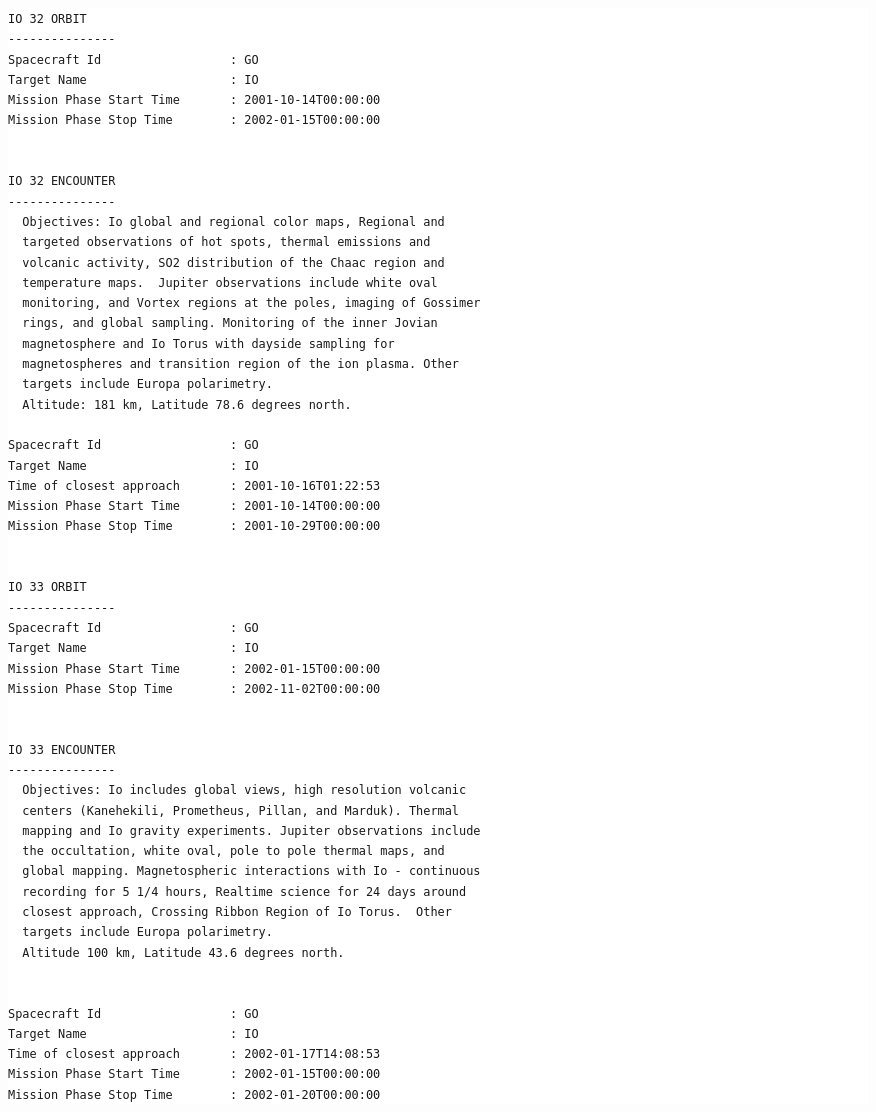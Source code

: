     IO 32 ORBIT
    ---------------
    Spacecraft Id                  : GO
    Target Name                    : IO
    Mission Phase Start Time       : 2001-10-14T00:00:00
    Mission Phase Stop Time        : 2002-01-15T00:00:00
 
 
    IO 32 ENCOUNTER
    ---------------
      Objectives: Io global and regional color maps, Regional and
      targeted observations of hot spots, thermal emissions and
      volcanic activity, SO2 distribution of the Chaac region and
      temperature maps.  Jupiter observations include white oval
      monitoring, and Vortex regions at the poles, imaging of Gossimer
      rings, and global sampling. Monitoring of the inner Jovian
      magnetosphere and Io Torus with dayside sampling for
      magnetospheres and transition region of the ion plasma. Other
      targets include Europa polarimetry.
      Altitude: 181 km, Latitude 78.6 degrees north.
 
    Spacecraft Id                  : GO
    Target Name                    : IO
    Time of closest approach       : 2001-10-16T01:22:53
    Mission Phase Start Time       : 2001-10-14T00:00:00
    Mission Phase Stop Time        : 2001-10-29T00:00:00
 
 
    IO 33 ORBIT
    ---------------
    Spacecraft Id                  : GO
    Target Name                    : IO
    Mission Phase Start Time       : 2002-01-15T00:00:00
    Mission Phase Stop Time        : 2002-11-02T00:00:00
 
 
    IO 33 ENCOUNTER
    ---------------
      Objectives: Io includes global views, high resolution volcanic
      centers (Kanehekili, Prometheus, Pillan, and Marduk). Thermal
      mapping and Io gravity experiments. Jupiter observations include
      the occultation, white oval, pole to pole thermal maps, and
      global mapping. Magnetospheric interactions with Io - continuous
      recording for 5 1/4 hours, Realtime science for 24 days around
      closest approach, Crossing Ribbon Region of Io Torus.  Other
      targets include Europa polarimetry.
      Altitude 100 km, Latitude 43.6 degrees north.
 
 
    Spacecraft Id                  : GO
    Target Name                    : IO
    Time of closest approach       : 2002-01-17T14:08:53
    Mission Phase Start Time       : 2002-01-15T00:00:00
    Mission Phase Stop Time        : 2002-01-20T00:00:00
 
